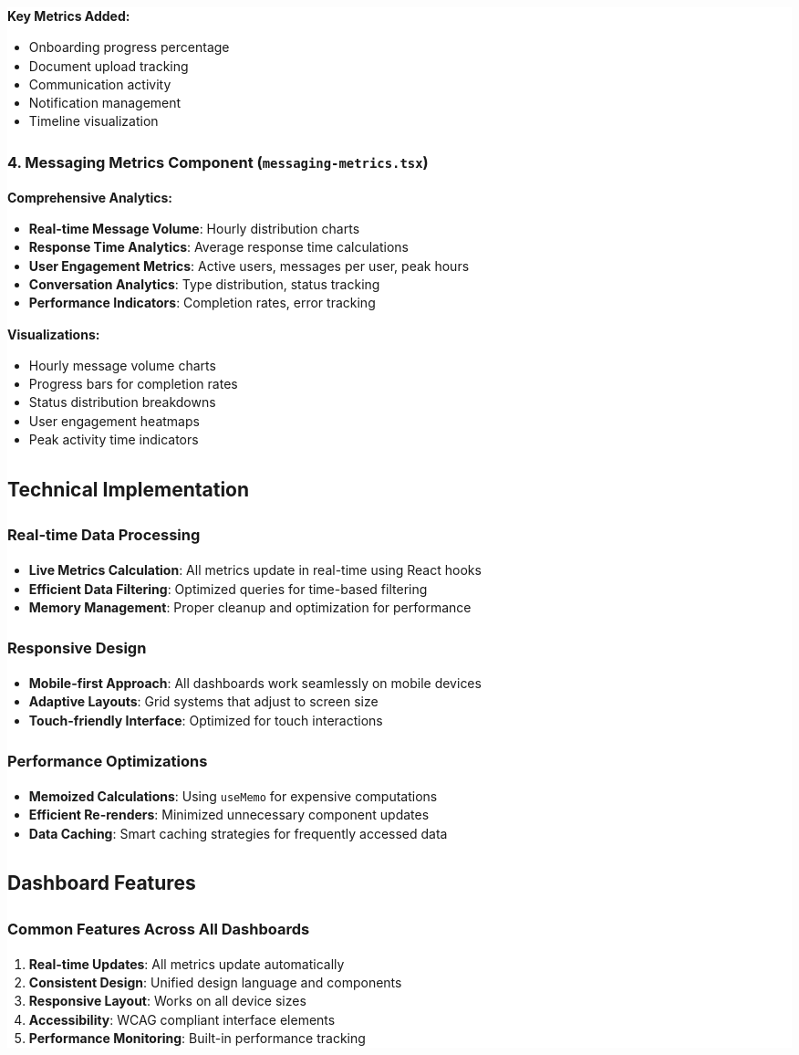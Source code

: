 **Key Metrics Added:**
- Onboarding progress percentage
- Document upload tracking
- Communication activity
- Notification management
- Timeline visualization

### 4. Messaging Metrics Component (`messaging-metrics.tsx`)
**Comprehensive Analytics:**
- **Real-time Message Volume**: Hourly distribution charts
- **Response Time Analytics**: Average response time calculations
- **User Engagement Metrics**: Active users, messages per user, peak hours
- **Conversation Analytics**: Type distribution, status tracking
- **Performance Indicators**: Completion rates, error tracking

**Visualizations:**
- Hourly message volume charts
- Progress bars for completion rates
- Status distribution breakdowns
- User engagement heatmaps
- Peak activity time indicators

## Technical Implementation

### Real-time Data Processing
- **Live Metrics Calculation**: All metrics update in real-time using React hooks
- **Efficient Data Filtering**: Optimized queries for time-based filtering
- **Memory Management**: Proper cleanup and optimization for performance

### Responsive Design
- **Mobile-first Approach**: All dashboards work seamlessly on mobile devices
- **Adaptive Layouts**: Grid systems that adjust to screen size
- **Touch-friendly Interface**: Optimized for touch interactions

### Performance Optimizations
- **Memoized Calculations**: Using `useMemo` for expensive computations
- **Efficient Re-renders**: Minimized unnecessary component updates
- **Data Caching**: Smart caching strategies for frequently accessed data

## Dashboard Features

### Common Features Across All Dashboards
1. **Real-time Updates**: All metrics update automatically
2. **Consistent Design**: Unified design language and components
3. **Responsive Layout**: Works on all device sizes
4. **Accessibility**: WCAG compliant interface elements
5. **Performance Monitoring**: Built-in performance tracking
